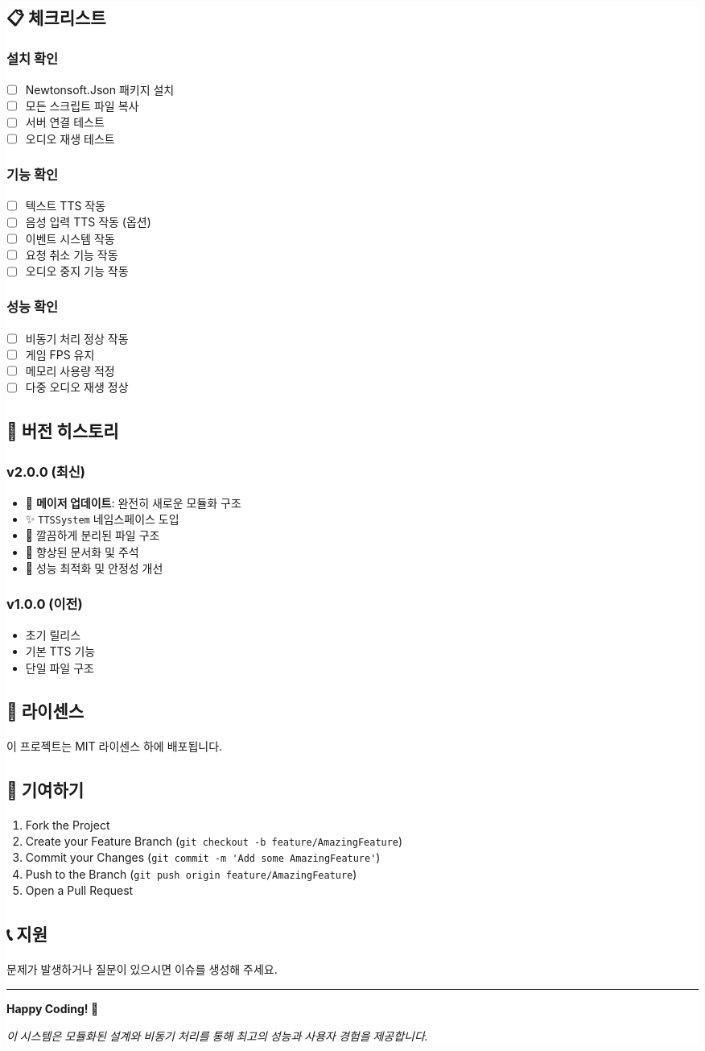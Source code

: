 ## 📋 체크리스트

### 설치 확인
- [ ] Newtonsoft.Json 패키지 설치
- [ ] 모든 스크립트 파일 복사
- [ ] 서버 연결 테스트
- [ ] 오디오 재생 테스트

### 기능 확인
- [ ] 텍스트 TTS 작동
- [ ] 음성 입력 TTS 작동 (옵션)
- [ ] 이벤트 시스템 작동
- [ ] 요청 취소 기능 작동
- [ ] 오디오 중지 기능 작동

### 성능 확인
- [ ] 비동기 처리 정상 작동
- [ ] 게임 FPS 유지
- [ ] 메모리 사용량 적정
- [ ] 다중 오디오 재생 정상

## 📝 버전 히스토리

### v2.0.0 (최신)
- 🎉 **메이저 업데이트**: 완전히 새로운 모듈화 구조
- ✨ `TTSSystem` 네임스페이스 도입
- 🔧 깔끔하게 분리된 파일 구조
- 📖 향상된 문서화 및 주석
- 🚀 성능 최적화 및 안정성 개선

### v1.0.0 (이전)
- 초기 릴리스
- 기본 TTS 기능
- 단일 파일 구조

## 📝 라이센스

이 프로젝트는 MIT 라이센스 하에 배포됩니다.

## 🤝 기여하기

1. Fork the Project
2. Create your Feature Branch (`git checkout -b feature/AmazingFeature`)
3. Commit your Changes (`git commit -m 'Add some AmazingFeature'`)
4. Push to the Branch (`git push origin feature/AmazingFeature`)
5. Open a Pull Request

## 📞 지원

문제가 발생하거나 질문이 있으시면 이슈를 생성해 주세요.

---

**Happy Coding! 🎉**

*이 시스템은 모듈화된 설계와 비동기 처리를 통해 최고의 성능과 사용자 경험을 제공합니다.* 